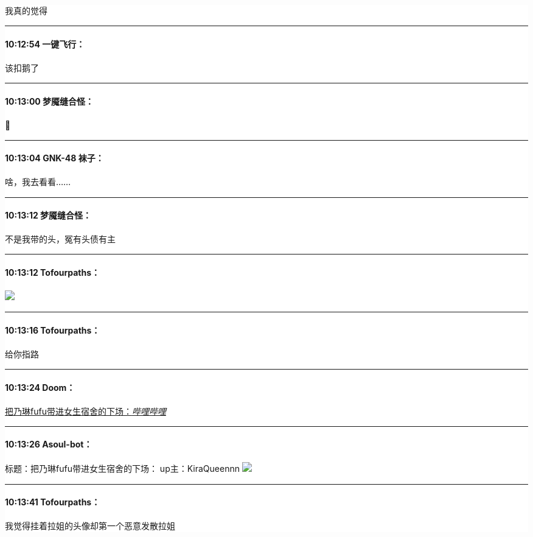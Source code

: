 我真的觉得

*****

#### 10:12:54  一键飞行：

该扣鹅了

*****

#### 10:13:00  梦魇缝合怪：

🥶

*****

#### 10:13:04  GNK-48 袜子：

啥，我去看看……

*****

#### 10:13:12  梦魇缝合怪：

不是我带的头，冤有头债有主

*****

#### 10:13:12  Tofourpaths：

![](http://gchat.qpic.cn/gchatpic_new/460929153/614391357-3114909606-5F1918A0103943D4D4B27E41FAC826D4/0?term=2")

*****

#### 10:13:16  Tofourpaths：

给你指路

*****

#### 10:13:24  Doom：

 [把乃琳fufu带进女生宿舍的下场：_哔哩哔哩_](https://b23.tv/grvbA6)

*****

#### 10:13:26  Asoul-bot：

标题：把乃琳fufu带进女生宿舍的下场：
up主：KiraQueennn
![](http://gchat.qpic.cn/gchatpic_new/3408592334/614391357-2754736331-1D60C92DC30090E16294050CC4FDC65F/0?term=2")

*****

#### 10:13:41  Tofourpaths：

我觉得挂着拉姐的头像却第一个恶意发散拉姐
